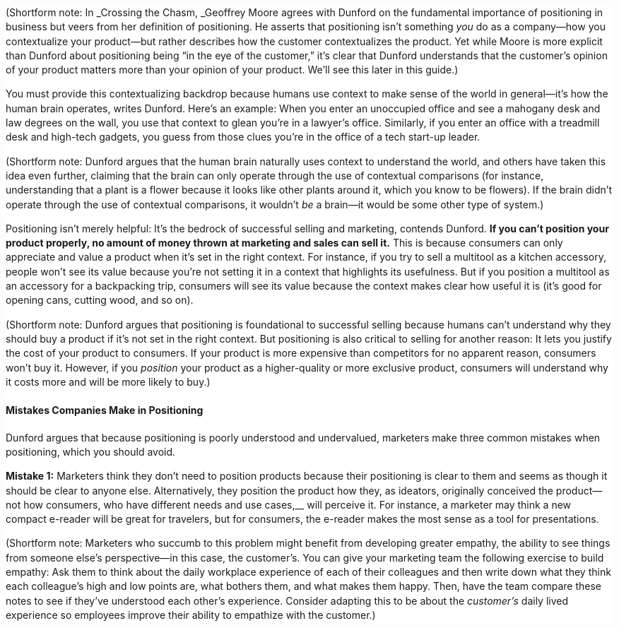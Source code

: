 (Shortform note: In _Crossing the Chasm, _Geoffrey Moore agrees with Dunford on the fundamental importance of positioning in business but veers from her definition of positioning. He asserts that positioning isn’t something _you_ do as a company—how you contextualize your product—but rather describes how the customer contextualizes the product. Yet while Moore is more explicit than Dunford about positioning being “in the eye of the customer,” it’s clear that Dunford understands that the customer’s opinion of your product matters more than your opinion of your product. We’ll see this later in this guide.)

You must provide this contextualizing backdrop because humans use context to make sense of the world in general—it’s how the human brain operates, writes Dunford. Here’s an example: When you enter an unoccupied office and see a mahogany desk and law degrees on the wall, you use that context to glean you’re in a lawyer’s office. Similarly, if you enter an office with a treadmill desk and high-tech gadgets, you guess from those clues you’re in the office of a tech start-up leader.

(Shortform note: Dunford argues that the human brain naturally uses context to understand the world, and others have taken this idea even further, claiming that the brain can only operate through the use of contextual comparisons (for instance, understanding that a plant is a flower because it looks like other plants around it, which you know to be flowers). If the brain didn’t operate through the use of contextual comparisons, it wouldn’t _be_ a brain—it would be some other type of system.)

Positioning isn’t merely helpful: It’s the bedrock of successful selling and marketing, contends Dunford. **If you can’t position your product properly, no amount of money thrown at marketing and sales can sell it.** This is because consumers can only appreciate and value a product when it’s set in the right context. For instance, if you try to sell a multitool as a kitchen accessory, people won’t see its value because you’re not setting it in a context that highlights its usefulness. But if you position a multitool as an accessory for a backpacking trip, consumers will see its value because the context makes clear how useful it is (it’s good for opening cans, cutting wood, and so on).

(Shortform note: Dunford argues that positioning is foundational to successful selling because humans can’t understand why they should buy a product if it’s not set in the right context. But positioning is also critical to selling for another reason: It lets you justify the cost of your product to consumers. If your product is more expensive than competitors for no apparent reason, consumers won’t buy it. However, if you _position_ your product as a higher-quality or more exclusive product, consumers will understand why it costs more and will be more likely to buy.)

#### Mistakes Companies Make in Positioning

Dunford argues that because positioning is poorly understood and undervalued, marketers make three common mistakes when positioning, which you should avoid.

**Mistake 1:** Marketers think they don’t need to position products because their positioning is clear to them and seems as though it should be clear to anyone else. Alternatively, they position the product how they, as ideators, originally conceived the product—not how consumers, who have different needs and use cases,__ will perceive it. For instance, a marketer may think a new compact e-reader will be great for travelers, but for consumers, the e-reader makes the most sense as a tool for presentations.

(Shortform note: Marketers who succumb to this problem might benefit from developing greater empathy, the ability to see things from someone else’s perspective—in this case, the customer’s. You can give your marketing team the following exercise to build empathy: Ask them to think about the daily workplace experience of each of their colleagues and then write down what they think each colleague’s high and low points are, what bothers them, and what makes them happy. Then, have the team compare these notes to see if they’ve understood each other’s experience. Consider adapting this to be about the _customer’s_ daily lived experience so employees improve their ability to empathize with the customer.)
